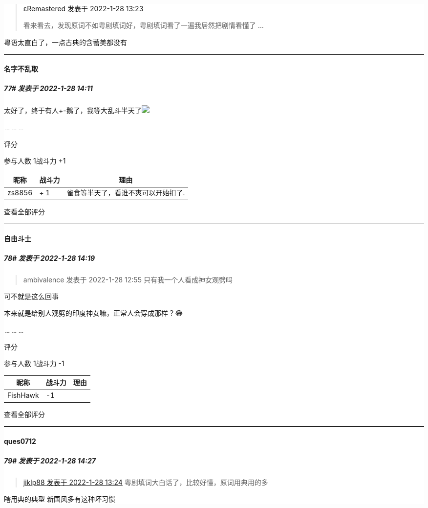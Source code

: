 <blockquote><a href="httphttps://bbs.saraba1st.com/2b/forum.php?mod=redirect&amp;goto=findpost&amp;pid=54458199&amp;ptid=2049691" target="_blank">εRemastered 发表于 2022-1-28 13:23</a>

看来看去，发现原词不如粤剧填词好，粤剧填词看了一遍我居然把剧情看懂了 ...</blockquote>
粤语太直白了，一点古典的含蓄美都没有



*****

####  名字不乱取  
##### 77#       发表于 2022-1-28 14:11

太好了，终于有人+-鹅了，我等大乱斗半天了<img src="https://static.saraba1st.com/image/smiley/face2017/067.png" referrerpolicy="no-referrer">

﹍﹍﹍

评分

 参与人数 1战斗力 +1

|昵称|战斗力|理由|
|----|---|---|
| zs8856| + 1|雀食等半天了，看谁不爽可以开始扣了.|

查看全部评分

*****

####  自由斗士  
##### 78#       发表于 2022-1-28 14:19

<blockquote>ambivalence 发表于 2022-1-28 12:55
只有我一个人看成神女观劈吗</blockquote>
可不就是这么回事

本来就是给别人观劈的印度神女嘛，正常人会穿成那样？😂

﹍﹍﹍

评分

 参与人数 1战斗力 -1

|昵称|战斗力|理由|
|----|---|---|
| FishHawk|-1||

查看全部评分



*****

####  ques0712  
##### 79#       发表于 2022-1-28 14:27

<blockquote><a href="httphttps://bbs.saraba1st.com/2b/forum.php?mod=redirect&amp;goto=findpost&amp;pid=54458222&amp;ptid=2049691" target="_blank">jiklp88 发表于 2022-1-28 13:24</a>
粤剧填词大白话了，比较好懂，原词用典用的多</blockquote>
瞎用典的典型
新国风多有这种坏习惯
